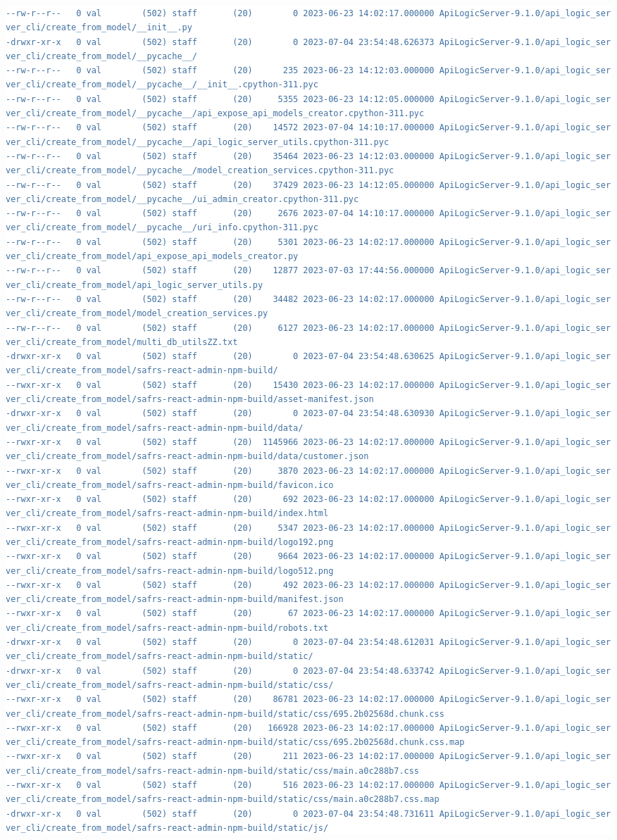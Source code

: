 ```diff
--rw-r--r--   0 val        (502) staff       (20)        0 2023-06-23 14:02:17.000000 ApiLogicServer-9.1.0/api_logic_server_cli/create_from_model/__init__.py
-drwxr-xr-x   0 val        (502) staff       (20)        0 2023-07-04 23:54:48.626373 ApiLogicServer-9.1.0/api_logic_server_cli/create_from_model/__pycache__/
--rw-r--r--   0 val        (502) staff       (20)      235 2023-06-23 14:12:03.000000 ApiLogicServer-9.1.0/api_logic_server_cli/create_from_model/__pycache__/__init__.cpython-311.pyc
--rw-r--r--   0 val        (502) staff       (20)     5355 2023-06-23 14:12:05.000000 ApiLogicServer-9.1.0/api_logic_server_cli/create_from_model/__pycache__/api_expose_api_models_creator.cpython-311.pyc
--rw-r--r--   0 val        (502) staff       (20)    14572 2023-07-04 14:10:17.000000 ApiLogicServer-9.1.0/api_logic_server_cli/create_from_model/__pycache__/api_logic_server_utils.cpython-311.pyc
--rw-r--r--   0 val        (502) staff       (20)    35464 2023-06-23 14:12:03.000000 ApiLogicServer-9.1.0/api_logic_server_cli/create_from_model/__pycache__/model_creation_services.cpython-311.pyc
--rw-r--r--   0 val        (502) staff       (20)    37429 2023-06-23 14:12:05.000000 ApiLogicServer-9.1.0/api_logic_server_cli/create_from_model/__pycache__/ui_admin_creator.cpython-311.pyc
--rw-r--r--   0 val        (502) staff       (20)     2676 2023-07-04 14:10:17.000000 ApiLogicServer-9.1.0/api_logic_server_cli/create_from_model/__pycache__/uri_info.cpython-311.pyc
--rw-r--r--   0 val        (502) staff       (20)     5301 2023-06-23 14:02:17.000000 ApiLogicServer-9.1.0/api_logic_server_cli/create_from_model/api_expose_api_models_creator.py
--rw-r--r--   0 val        (502) staff       (20)    12877 2023-07-03 17:44:56.000000 ApiLogicServer-9.1.0/api_logic_server_cli/create_from_model/api_logic_server_utils.py
--rw-r--r--   0 val        (502) staff       (20)    34482 2023-06-23 14:02:17.000000 ApiLogicServer-9.1.0/api_logic_server_cli/create_from_model/model_creation_services.py
--rw-r--r--   0 val        (502) staff       (20)     6127 2023-06-23 14:02:17.000000 ApiLogicServer-9.1.0/api_logic_server_cli/create_from_model/multi_db_utilsZZ.txt
-drwxr-xr-x   0 val        (502) staff       (20)        0 2023-07-04 23:54:48.630625 ApiLogicServer-9.1.0/api_logic_server_cli/create_from_model/safrs-react-admin-npm-build/
--rwxr-xr-x   0 val        (502) staff       (20)    15430 2023-06-23 14:02:17.000000 ApiLogicServer-9.1.0/api_logic_server_cli/create_from_model/safrs-react-admin-npm-build/asset-manifest.json
-drwxr-xr-x   0 val        (502) staff       (20)        0 2023-07-04 23:54:48.630930 ApiLogicServer-9.1.0/api_logic_server_cli/create_from_model/safrs-react-admin-npm-build/data/
--rwxr-xr-x   0 val        (502) staff       (20)  1145966 2023-06-23 14:02:17.000000 ApiLogicServer-9.1.0/api_logic_server_cli/create_from_model/safrs-react-admin-npm-build/data/customer.json
--rwxr-xr-x   0 val        (502) staff       (20)     3870 2023-06-23 14:02:17.000000 ApiLogicServer-9.1.0/api_logic_server_cli/create_from_model/safrs-react-admin-npm-build/favicon.ico
--rwxr-xr-x   0 val        (502) staff       (20)      692 2023-06-23 14:02:17.000000 ApiLogicServer-9.1.0/api_logic_server_cli/create_from_model/safrs-react-admin-npm-build/index.html
--rwxr-xr-x   0 val        (502) staff       (20)     5347 2023-06-23 14:02:17.000000 ApiLogicServer-9.1.0/api_logic_server_cli/create_from_model/safrs-react-admin-npm-build/logo192.png
--rwxr-xr-x   0 val        (502) staff       (20)     9664 2023-06-23 14:02:17.000000 ApiLogicServer-9.1.0/api_logic_server_cli/create_from_model/safrs-react-admin-npm-build/logo512.png
--rwxr-xr-x   0 val        (502) staff       (20)      492 2023-06-23 14:02:17.000000 ApiLogicServer-9.1.0/api_logic_server_cli/create_from_model/safrs-react-admin-npm-build/manifest.json
--rwxr-xr-x   0 val        (502) staff       (20)       67 2023-06-23 14:02:17.000000 ApiLogicServer-9.1.0/api_logic_server_cli/create_from_model/safrs-react-admin-npm-build/robots.txt
-drwxr-xr-x   0 val        (502) staff       (20)        0 2023-07-04 23:54:48.612031 ApiLogicServer-9.1.0/api_logic_server_cli/create_from_model/safrs-react-admin-npm-build/static/
-drwxr-xr-x   0 val        (502) staff       (20)        0 2023-07-04 23:54:48.633742 ApiLogicServer-9.1.0/api_logic_server_cli/create_from_model/safrs-react-admin-npm-build/static/css/
--rwxr-xr-x   0 val        (502) staff       (20)    86781 2023-06-23 14:02:17.000000 ApiLogicServer-9.1.0/api_logic_server_cli/create_from_model/safrs-react-admin-npm-build/static/css/695.2b02568d.chunk.css
--rwxr-xr-x   0 val        (502) staff       (20)   166928 2023-06-23 14:02:17.000000 ApiLogicServer-9.1.0/api_logic_server_cli/create_from_model/safrs-react-admin-npm-build/static/css/695.2b02568d.chunk.css.map
--rwxr-xr-x   0 val        (502) staff       (20)      211 2023-06-23 14:02:17.000000 ApiLogicServer-9.1.0/api_logic_server_cli/create_from_model/safrs-react-admin-npm-build/static/css/main.a0c288b7.css
--rwxr-xr-x   0 val        (502) staff       (20)      516 2023-06-23 14:02:17.000000 ApiLogicServer-9.1.0/api_logic_server_cli/create_from_model/safrs-react-admin-npm-build/static/css/main.a0c288b7.css.map
-drwxr-xr-x   0 val        (502) staff       (20)        0 2023-07-04 23:54:48.731611 ApiLogicServer-9.1.0/api_logic_server_cli/create_from_model/safrs-react-admin-npm-build/static/js/
```